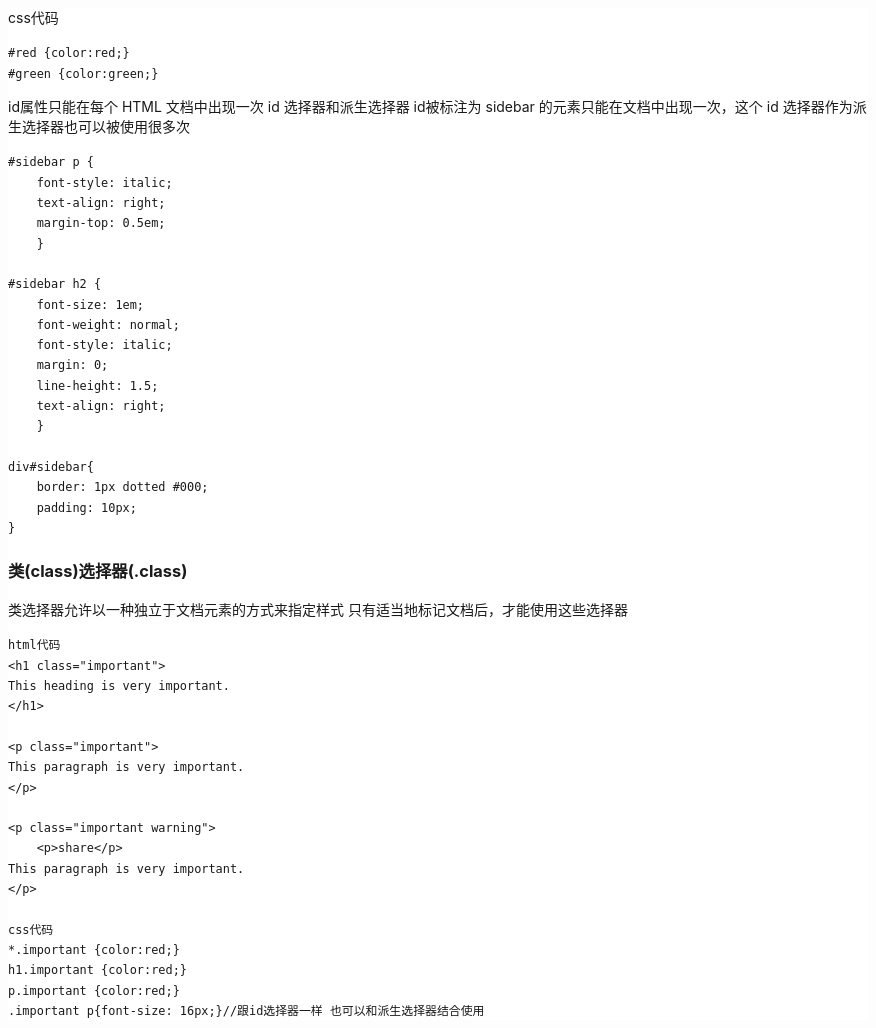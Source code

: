 
css代码


```
#red {color:red;}
#green {color:green;}
```


 id属性只能在每个 HTML 文档中出现一次
id 选择器和派生选择器
id被标注为 sidebar 的元素只能在文档中出现一次，这个 id 选择器作为派生选择器也可以被使用很多次


```
#sidebar p {
	font-style: italic;
	text-align: right;
	margin-top: 0.5em;
	}

#sidebar h2 {
	font-size: 1em;
	font-weight: normal;
	font-style: italic;
	margin: 0;
	line-height: 1.5;
	text-align: right;
	}
	
div#sidebar{
	border: 1px dotted #000;
	padding: 10px;	
}
```


### 类(class)选择器(.class)
类选择器允许以一种独立于文档元素的方式来指定样式
只有适当地标记文档后，才能使用这些选择器


```
html代码
<h1 class="important">
This heading is very important.
</h1>

<p class="important">
This paragraph is very important.
</p>

<p class="important warning">
    <p>share</p>
This paragraph is very important.
</p>

css代码
*.important {color:red;}
h1.important {color:red;}
p.important {color:red;}
.important p{font-size: 16px;}//跟id选择器一样 也可以和派生选择器结合使用
```
